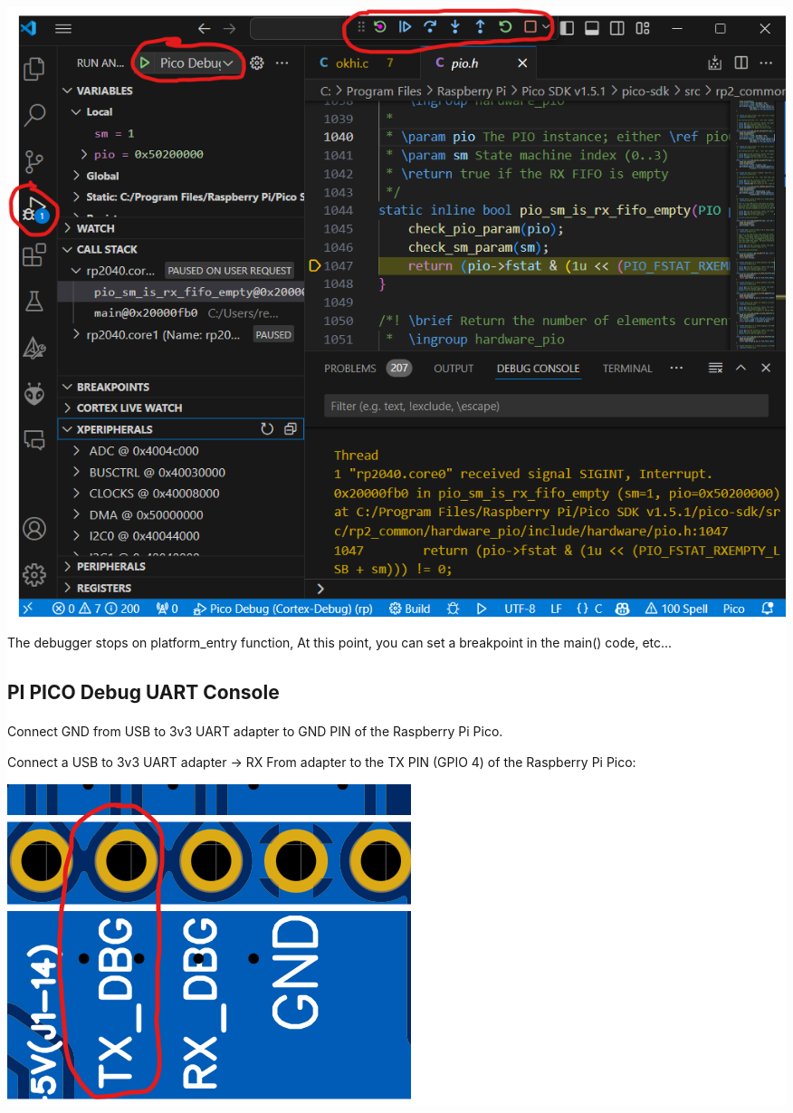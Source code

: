 ![](stuff/images/debuggingcortex.png)

The debugger stops on platform_entry function, At this point, you can set a breakpoint in the main() code, etc...

## PI PICO Debug UART Console

Connect GND from USB to 3v3 UART adapter to GND PIN of the Raspberry Pi Pico.

Connect a USB to 3v3 UART adapter -> RX From adapter to the TX PIN (GPIO 4) of the Raspberry Pi Pico:

![](stuff/images/uartdebug.png)